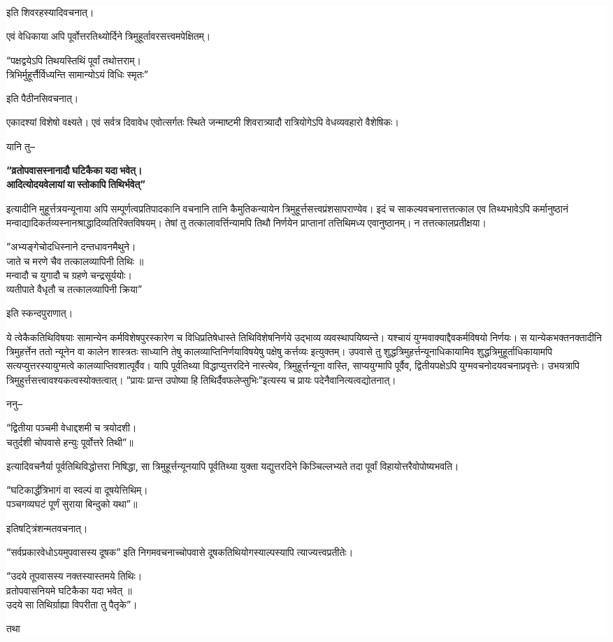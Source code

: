 इति शिवरहस्यादिवचनात्।

  एवं वेधिकाया अपि पूर्वोत्तरतिथ्योर्दिने त्रिमुहूर्तावरसत्त्वमपेक्षितम्।

“पक्षद्वयेऽपि तिथयस्तिथिं पूर्वां तथोत्तराम्।  
त्रिभिर्मुहूर्त्तैर्विध्यन्ति सामान्योऽयं विधिः स्मृतः”

इति पैठीनसिवचनात्।

  एकादश्यां विशेषो वक्ष्यते। एवं सर्वत्र दिवावेध एवोत्सर्गतः स्थिते जन्माष्टमी शिवरात्र्यादौ रात्रियोगेऽपि वेधव्यवहारो वैशेषिकः।

यानि तु–

**“व्रतोपवासस्नानादौ घटिकैका यदा भवेत्।  
आदित्योदयवेलायां या स्तोकापि तिथिर्भवेत्”**

 इत्यादीनि मुहूर्त्तत्रयन्यूनाया अपि सम्पूर्णत्वप्रतिपादकानि वचनानि तानि कैमुतिकन्यायेन त्रिमुहूर्त्तसत्त्वप्रंशसापराण्येव। इदं च साकल्यवचनात्तत्तत्काल एव तिथ्यभावेऽपि कर्मानुष्ठानं मन्वाद्यादिकर्तव्यस्नानश्राद्धादिव्यतिरिक्तविषयम्। तेषां तु तत्कालावर्त्तिन्यामपि तिथौ निर्णयेन प्राप्तानां तत्तिथिमध्य एवानुष्ठानम्। न तत्तत्कालप्रतीक्षया।

“अभ्यङ्गेचोदधिस्नाने दन्तधावनमैथुने।  
जाते च मरणे चैव तत्कालव्यापिनी तिथिः ॥  
मन्वादौ च युगादौ च ग्रहणे चन्द्रसूर्ययोः।  
व्यतीपाते वैधृतौ च तत्कालव्यापिनी क्रिया”

इति स्कन्दपुराणात्।

  ये त्वेकैकतिथिविषयाः सामान्येन कर्मविशेषपुरस्कारेण च विधिप्रतिषेधास्ते तिथिविशेषनिर्णये उद्भाव्य व्यवस्थापयिष्यन्ते। यश्चायं युग्मवाक्याद्दैवकर्मविषयो निर्णयः। स यान्येकभक्तनक्तादीनि त्रिमुहर्त्तेन ततो न्यूनेन वा कालेन शास्त्रतः साध्यानि तेषु कालव्याप्तिनिर्णयाविषयेषु पक्षेषु कर्त्तव्यः इत्युक्तम्। उपवासे तु शुद्धत्रिमुहर्त्तन्यूनाधिकायामिव शुद्धत्रिमुहूर्ताधिकायामपि सत्यप्युत्तरस्यायुग्मत्वे कालव्याप्तिवशात्पूर्वैव। यापि पूर्वतिथ्या विद्धाप्युत्तरदिने नास्त्येव, त्रिमुहूर्त्तन्यूना वास्ति, साप्ययुग्मापि पूर्वैव, द्वितीयपक्षेऽपि युग्मवचनोदयवचनाप्रवृत्तेः। उभयत्रापि त्रिमुहुर्त्तसत्त्वावश्यकत्वस्योक्तत्वात्। “प्रायः प्रान्त उपोष्या हि तिथिर्दैवफलेप्सुभिः”इत्यस्य च प्रायः पदेनैवानित्यत्वद्योतनात्।

ननु–

“द्वितीया पञ्चमी वेधाद्दशमी च त्रयोदशी।  
चतुर्दशी चोपवासे हन्युः पूर्वोत्तरे तिथी”॥

  इत्यादिवचनैर्या पूर्वतिथिविद्धोत्तरा निषिद्धा, सा त्रिमुहूर्त्तन्यूनयापि पूर्वतिथ्या युक्ता यद्युत्तरदिने किञ्चिल्लभ्यते तदा पूर्वां विहायोत्तरैवोपोष्यभवति।

“घटिकार्द्धंत्रिभागं वा स्वल्पं वा दूषयेत्तिथिम्।  
पञ्चगव्यघटं पूर्णं सुराया बिन्दुको यथा”॥

इतिषट्त्रिंशन्मतवचनात्।

  “सर्वप्रकारवेधोऽयमुपवासस्य दूषक” इति निगमवचनाच्चोपवासे दूषकतिथियोगस्याल्पस्यापि त्याज्यत्त्वप्रतीतेः।

“उदये तूपवासस्य नक्तस्यास्तमये तिथिः।  
व्रतोपवासनियमे घटिकैका यदा भवेत् ॥  
उदये सा तिथिर्ग्राह्या विपरीता तु पैतृके”।

तथा

